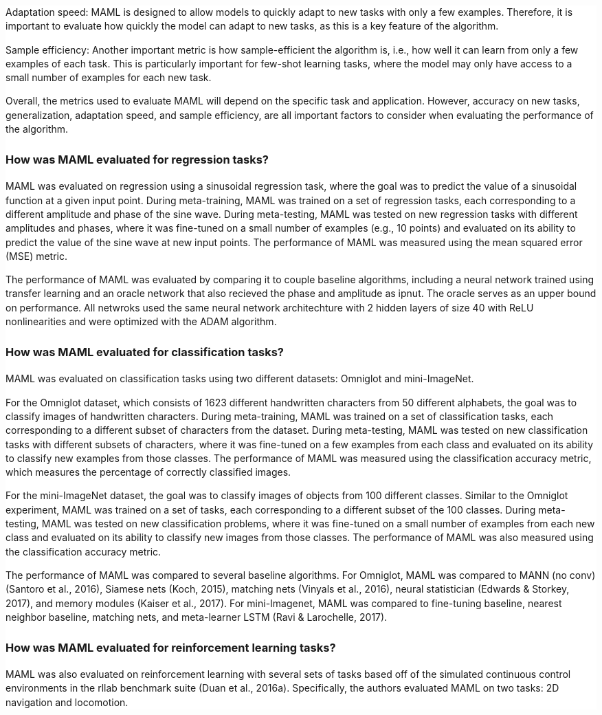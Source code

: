 Adaptation speed: MAML is designed to allow models to quickly adapt to new tasks with only a few examples. Therefore, it is important to evaluate how quickly the model can adapt to new tasks, as this is a key feature of the algorithm.

Sample efficiency: Another important metric is how sample-efficient the algorithm is, i.e., how well it can learn from only a few examples of each task. This is particularly important for few-shot learning tasks, where the model may only have access to a small number of examples for each new task.

Overall, the metrics used to evaluate MAML will depend on the specific task and application. However, accuracy on new tasks, generalization, adaptation speed, and sample efficiency, are all important factors to consider when evaluating the performance of the algorithm.

### How was MAML evaluated for regression tasks?
MAML was evaluated on regression using a sinusoidal regression task, where the goal was to predict the value of a sinusoidal function at a given input point. During meta-training, MAML was trained on a set of regression tasks, each corresponding to a different amplitude and phase of the sine wave. During meta-testing, MAML was tested on new regression tasks with different amplitudes and phases, where it was fine-tuned on a small number of examples (e.g., 10 points) and evaluated on its ability to predict the value of the sine wave at new input points. The performance of MAML was measured using the mean squared error (MSE) metric.

The performance of MAML was evaluated by comparing it to couple baseline algorithms, including a neural network trained using transfer learning and an oracle network that also recieved the phase and amplitude as ipnut. The oracle serves as an upper bound on performance. All netwroks used the same neural network architechture with 2 hidden layers of size 40 with ReLU nonlinearities and were optimized with the ADAM algorithm.

### How was MAML evaluated for classification tasks?
MAML was evaluated on classification tasks using two different datasets: Omniglot and mini-ImageNet.

For the Omniglot dataset, which consists of 1623 different handwritten characters from 50 different alphabets, the goal was to classify images of handwritten characters. During meta-training, MAML was trained on a set of classification tasks, each corresponding to a different subset of characters from the dataset. During meta-testing, MAML was tested on new classification tasks with different subsets of characters, where it was fine-tuned on a few examples from each class and evaluated on its ability to classify new examples from those classes. The performance of MAML was measured using the classification accuracy metric, which measures the percentage of correctly classified images.

For the mini-ImageNet dataset, the goal was to classify images of objects from 100 different classes. Similar to the Omniglot experiment, MAML was trained on a set of tasks, each corresponding to a different subset of the 100 classes. During meta-testing, MAML was tested on new classification problems, where it was fine-tuned on a small number of examples from each new class and evaluated on its ability to classify new images from those classes. The performance of MAML was also measured using the classification accuracy metric.

The performance of MAML was compared to several baseline algorithms. For Omniglot, MAML was compared to MANN (no conv)  (Santoro et al., 2016), Siamese nets (Koch, 2015), matching nets (Vinyals et al., 2016), neural statistician (Edwards & Storkey, 2017), and memory modules (Kaiser et al., 2017). For mini-Imagenet, MAML was compared to fine-tuning baseline, nearest neighbor baseline, matching nets, and meta-learner LSTM (Ravi & Larochelle, 2017).

### How was MAML evaluated for reinforcement learning tasks?
MAML was also evaluated on reinforcement learning with several sets of tasks based off of the simulated continuous control environments in the rllab benchmark suite (Duan et al., 2016a). Specifically, the authors evaluated MAML on two tasks: 2D navigation and locomotion.
